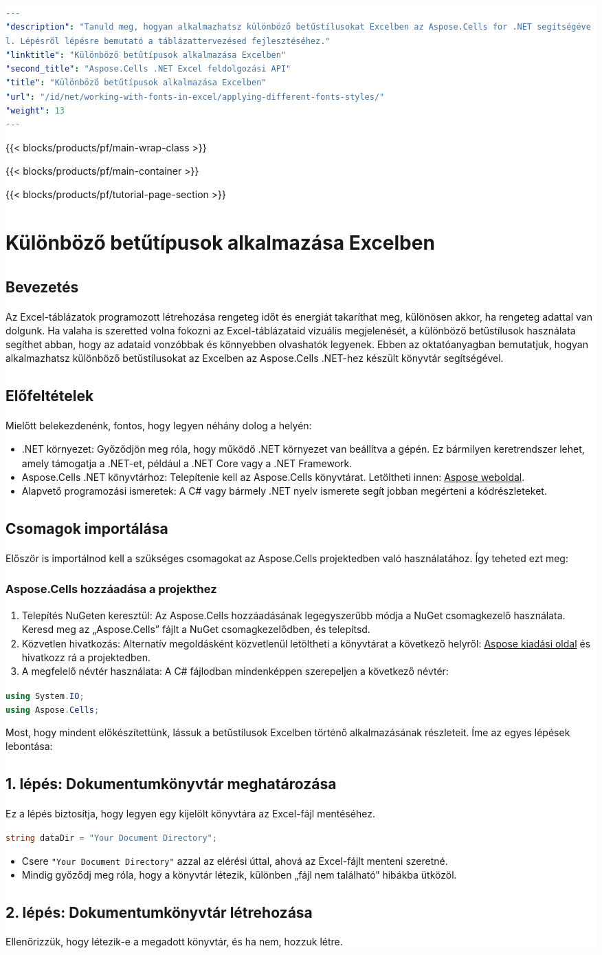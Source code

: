 ```yaml
---
"description": "Tanuld meg, hogyan alkalmazhatsz különböző betűstílusokat Excelben az Aspose.Cells for .NET segítségével. Lépésről lépésre bemutató a táblázattervezésed fejlesztéséhez."
"linktitle": "Különböző betűtípusok alkalmazása Excelben"
"second_title": "Aspose.Cells .NET Excel feldolgozási API"
"title": "Különböző betűtípusok alkalmazása Excelben"
"url": "/id/net/working-with-fonts-in-excel/applying-different-fonts-styles/"
"weight": 13
---
```


{{< blocks/products/pf/main-wrap-class >}}

{{< blocks/products/pf/main-container >}}

{{< blocks/products/pf/tutorial-page-section >}}

# Különböző betűtípusok alkalmazása Excelben

## Bevezetés
Az Excel-táblázatok programozott létrehozása rengeteg időt és energiát takaríthat meg, különösen akkor, ha rengeteg adattal van dolgunk. Ha valaha is szeretted volna fokozni az Excel-táblázataid vizuális megjelenését, a különböző betűstílusok használata segíthet abban, hogy az adataid vonzóbbak és könnyebben olvashatók legyenek. Ebben az oktatóanyagban bemutatjuk, hogyan alkalmazhatsz különböző betűstílusokat az Excelben az Aspose.Cells .NET-hez készült könyvtár segítségével.
## Előfeltételek
Mielőtt belekezdenénk, fontos, hogy legyen néhány dolog a helyén:
- .NET környezet: Győződjön meg róla, hogy működő .NET környezet van beállítva a gépén. Ez bármilyen keretrendszer lehet, amely támogatja a .NET-et, például a .NET Core vagy a .NET Framework.
- Aspose.Cells .NET könyvtárhoz: Telepítenie kell az Aspose.Cells könyvtárat. Letöltheti innen: [Aspose weboldal](https://releases.aspose.com/cells/net/). 
- Alapvető programozási ismeretek: A C# vagy bármely .NET nyelv ismerete segít jobban megérteni a kódrészleteket.
## Csomagok importálása
Először is importálnod kell a szükséges csomagokat az Aspose.Cells projektedben való használatához. Így teheted ezt meg:
### Aspose.Cells hozzáadása a projekthez
1. Telepítés NuGeten keresztül: Az Aspose.Cells hozzáadásának legegyszerűbb módja a NuGet csomagkezelő használata. Keresd meg az „Aspose.Cells” fájlt a NuGet csomagkezelődben, és telepítsd.
2. Közvetlen hivatkozás: Alternatív megoldásként közvetlenül letöltheti a könyvtárat a következő helyről: [Aspose kiadási oldal](https://releases.aspose.com/cells/net/) és hivatkozz rá a projektedben.
3. A megfelelő névtér használata: A C# fájlodban mindenképpen szerepeljen a következő névtér:
```csharp
using System.IO;
using Aspose.Cells;
```
Most, hogy mindent előkészítettünk, lássuk a betűstílusok Excelben történő alkalmazásának részleteit. Íme az egyes lépések lebontása:
## 1. lépés: Dokumentumkönyvtár meghatározása
Ez a lépés biztosítja, hogy legyen egy kijelölt könyvtára az Excel-fájl mentéséhez. 
```csharp
string dataDir = "Your Document Directory";
```
- Csere `"Your Document Directory"` azzal az elérési úttal, ahová az Excel-fájlt menteni szeretné.
- Mindig győződj meg róla, hogy a könyvtár létezik, különben „fájl nem található” hibákba ütközöl.
## 2. lépés: Dokumentumkönyvtár létrehozása
Ellenőrizzük, hogy létezik-e a megadott könyvtár, és ha nem, hozzuk létre.